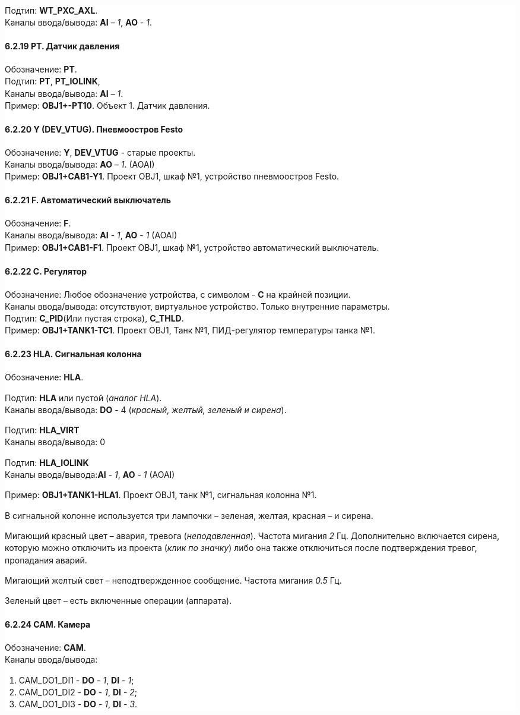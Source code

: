 Подтип: **WT_PXC_AXL**.  
Каналы ввода/вывода: **AI** – *1*, **AO** - *1*.  

#### 6.2.19 PT. Датчик давления ####
Обозначение: **PT**.  
Подтип: **PT**, **PT_IOLINK**,  
Каналы ввода/вывода: **AI** – *1*.  
Пример: **OBJ1+-PT10**. Объект 1.  Датчик давления.

#### 6.2.20 Y (DEV_VTUG). Пневмоостров Festo ####
Обозначение: **Y**, **DEV_VTUG** - старые проекты.  
Каналы ввода/вывода: **AO** – *1*. (AOAI)  
Пример: **OBJ1+CAB1-Y1**. Проект OBJ1, шкаф №1, устройство пневмоостров Festo.

#### 6.2.21 F. Автоматический выключатель ####
Обозначение: **F**.  
Каналы ввода/вывода: **AI** - *1*, **AO** - *1* (AOAI)  
Пример: **OBJ1+CAB1-F1**. Проект OBJ1, шкаф №1, устройство автоматический выключатель.

#### 6.2.22 C. Регулятор ####
Обозначение: Любое обозначение устройства, с символом - **C** на крайней позиции.  
Каналы ввода/вывода: отсутствуют, виртуальное устройство. Только внутренние параметры.</br>
Подтип: **C_PID**(Или пустая строка), **C_THLD**.</br>
Пример: **OBJ1+TANK1-TC1**. Проект OBJ1, Танк №1, ПИД-регулятор температуры танка №1.

#### 6.2.23 HLA. Сигнальная колонна ####
Обозначение: **HLA**.  

Подтип: **HLA** или пустой (_аналог HLA_).  
Каналы ввода/вывода: **DO** - 4 (_красный, желтый, зеленый и сирена_).  

Подтип: **HLA_VIRT**  
Каналы ввода/вывода: 0  

Подтип: **HLA_IOLINK**  
Каналы ввода/вывода:**AI** - *1*, **AO** - *1* (AOAI)  

Пример: **OBJ1+TANK1-HLA1**. Проект OBJ1, танк №1, сигнальная колонна №1.  

В сигнальной колонне используется три лампочки – зеленая, желтая, красная – и сирена.

Мигающий красный цвет – авария, тревога (*неподавленная*). Частота мигания *2* Гц.
Дополнительно включается сирена, которую можно отключить из проекта (_клик по значку_) либо она также отключиться после подтверждения тревог, пропадания аварий.

Мигающий желтый свет – неподтвержденное сообщение. Частота мигания *0.5* Гц.

Зеленый цвет – есть включенные операции (аппарата).

#### 6.2.24 CAM. Камера ####
Обозначение: **CAM**.  
Каналы ввода/вывода:
1. CAM_DO1_DI1 - **DO** - _1_, **DI** - _1_;
2. CAM_DO1_DI2 - **DO** - _1_, **DI** - _2_;
3. CAM_DO1_DI3 - **DO** - _1_, **DI** - _3_.
